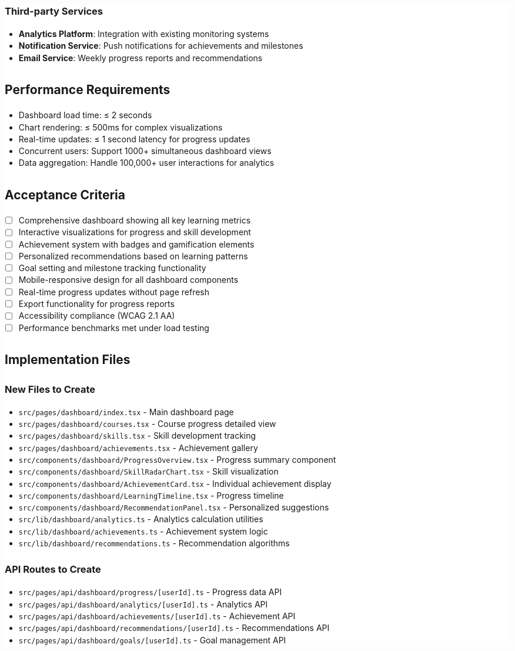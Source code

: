 ### Third-party Services
- **Analytics Platform**: Integration with existing monitoring systems
- **Notification Service**: Push notifications for achievements and milestones
- **Email Service**: Weekly progress reports and recommendations

## Performance Requirements

- Dashboard load time: ≤ 2 seconds
- Chart rendering: ≤ 500ms for complex visualizations
- Real-time updates: ≤ 1 second latency for progress updates
- Concurrent users: Support 1000+ simultaneous dashboard views
- Data aggregation: Handle 100,000+ user interactions for analytics

## Acceptance Criteria

- [ ] Comprehensive dashboard showing all key learning metrics
- [ ] Interactive visualizations for progress and skill development
- [ ] Achievement system with badges and gamification elements
- [ ] Personalized recommendations based on learning patterns
- [ ] Goal setting and milestone tracking functionality
- [ ] Mobile-responsive design for all dashboard components
- [ ] Real-time progress updates without page refresh
- [ ] Export functionality for progress reports
- [ ] Accessibility compliance (WCAG 2.1 AA)
- [ ] Performance benchmarks met under load testing

## Implementation Files

### New Files to Create
- `src/pages/dashboard/index.tsx` - Main dashboard page
- `src/pages/dashboard/courses.tsx` - Course progress detailed view
- `src/pages/dashboard/skills.tsx` - Skill development tracking
- `src/pages/dashboard/achievements.tsx` - Achievement gallery
- `src/components/dashboard/ProgressOverview.tsx` - Progress summary component
- `src/components/dashboard/SkillRadarChart.tsx` - Skill visualization
- `src/components/dashboard/AchievementCard.tsx` - Individual achievement display
- `src/components/dashboard/LearningTimeline.tsx` - Progress timeline
- `src/components/dashboard/RecommendationPanel.tsx` - Personalized suggestions
- `src/lib/dashboard/analytics.ts` - Analytics calculation utilities
- `src/lib/dashboard/achievements.ts` - Achievement system logic
- `src/lib/dashboard/recommendations.ts` - Recommendation algorithms

### API Routes to Create
- `src/pages/api/dashboard/progress/[userId].ts` - Progress data API
- `src/pages/api/dashboard/analytics/[userId].ts` - Analytics API
- `src/pages/api/dashboard/achievements/[userId].ts` - Achievement API
- `src/pages/api/dashboard/recommendations/[userId].ts` - Recommendations API
- `src/pages/api/dashboard/goals/[userId].ts` - Goal management API
